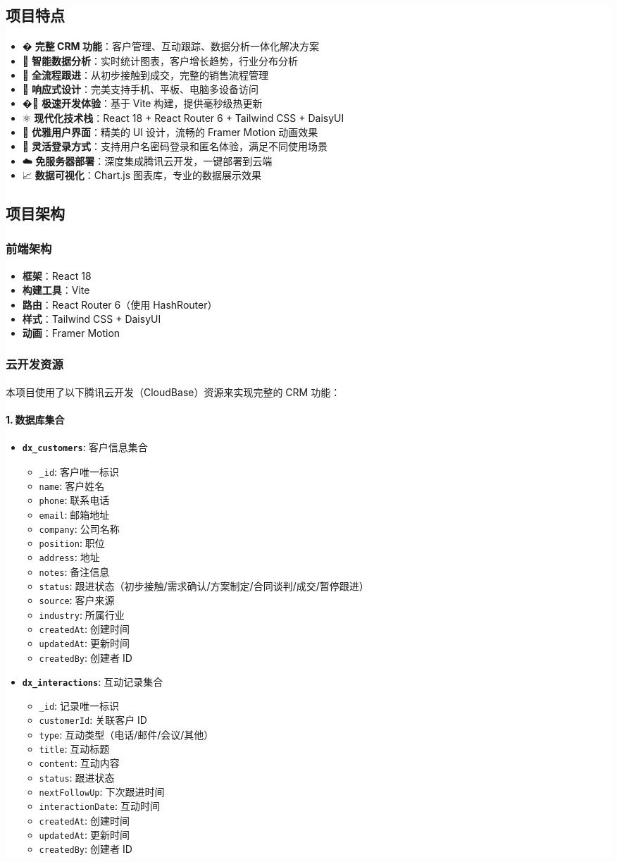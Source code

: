 ## 项目特点

- � **完整 CRM 功能**：客户管理、互动跟踪、数据分析一体化解决方案
- 🎯 **智能数据分析**：实时统计图表，客户增长趋势，行业分布分析
- 🔄 **全流程跟进**：从初步接触到成交，完整的销售流程管理
- 📱 **响应式设计**：完美支持手机、平板、电脑多设备访问
- �🚀 **极速开发体验**：基于 Vite 构建，提供毫秒级热更新
- ⚛️ **现代化技术栈**：React 18 + React Router 6 + Tailwind CSS + DaisyUI
- 🎨 **优雅用户界面**：精美的 UI 设计，流畅的 Framer Motion 动画效果
- 🔐 **灵活登录方式**：支持用户名密码登录和匿名体验，满足不同使用场景
- ☁️ **免服务器部署**：深度集成腾讯云开发，一键部署到云端
- 📈 **数据可视化**：Chart.js 图表库，专业的数据展示效果

## 项目架构

### 前端架构

- **框架**：React 18
- **构建工具**：Vite
- **路由**：React Router 6（使用 HashRouter）
- **样式**：Tailwind CSS + DaisyUI
- **动画**：Framer Motion

### 云开发资源

本项目使用了以下腾讯云开发（CloudBase）资源来实现完整的 CRM 功能：

#### 1. 数据库集合

- **`dx_customers`**: 客户信息集合

  - `_id`: 客户唯一标识
  - `name`: 客户姓名
  - `phone`: 联系电话
  - `email`: 邮箱地址
  - `company`: 公司名称
  - `position`: 职位
  - `address`: 地址
  - `notes`: 备注信息
  - `status`: 跟进状态（初步接触/需求确认/方案制定/合同谈判/成交/暂停跟进）
  - `source`: 客户来源
  - `industry`: 所属行业
  - `createdAt`: 创建时间
  - `updatedAt`: 更新时间
  - `createdBy`: 创建者 ID

- **`dx_interactions`**: 互动记录集合
  - `_id`: 记录唯一标识
  - `customerId`: 关联客户 ID
  - `type`: 互动类型（电话/邮件/会议/其他）
  - `title`: 互动标题
  - `content`: 互动内容
  - `status`: 跟进状态
  - `nextFollowUp`: 下次跟进时间
  - `interactionDate`: 互动时间
  - `createdAt`: 创建时间
  - `updatedAt`: 更新时间
  - `createdBy`: 创建者 ID
